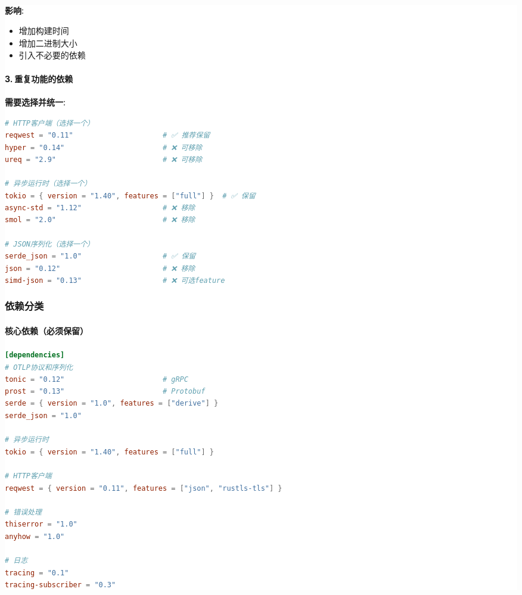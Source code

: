 **影响**:

- 增加构建时间
- 增加二进制大小
- 引入不必要的依赖

#### 3. 重复功能的依赖

**需要选择并统一**:

```toml
# HTTP客户端（选择一个）
reqwest = "0.11"                     # ✅ 推荐保留
hyper = "0.14"                       # ❌ 可移除
ureq = "2.9"                         # ❌ 可移除

# 异步运行时（选择一个）
tokio = { version = "1.40", features = ["full"] }  # ✅ 保留
async-std = "1.12"                   # ❌ 移除
smol = "2.0"                         # ❌ 移除

# JSON序列化（选择一个）
serde_json = "1.0"                   # ✅ 保留
json = "0.12"                        # ❌ 移除
simd-json = "0.13"                   # ❌ 可选feature
```

### 依赖分类

#### 核心依赖（必须保留）

```toml
[dependencies]
# OTLP协议和序列化
tonic = "0.12"                       # gRPC
prost = "0.13"                       # Protobuf
serde = { version = "1.0", features = ["derive"] }
serde_json = "1.0"

# 异步运行时
tokio = { version = "1.40", features = ["full"] }

# HTTP客户端
reqwest = { version = "0.11", features = ["json", "rustls-tls"] }

# 错误处理
thiserror = "1.0"
anyhow = "1.0"

# 日志
tracing = "0.1"
tracing-subscriber = "0.3"
```
